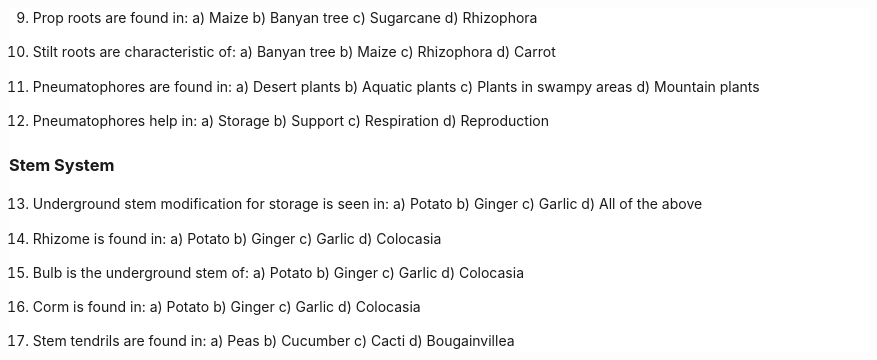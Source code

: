 9. Prop roots are found in:
   a) Maize
   b) Banyan tree
   c) Sugarcane
   d) Rhizophora

10. Stilt roots are characteristic of:
    a) Banyan tree
    b) Maize
    c) Rhizophora
    d) Carrot

11. Pneumatophores are found in:
    a) Desert plants
    b) Aquatic plants
    c) Plants in swampy areas
    d) Mountain plants

12. Pneumatophores help in:
    a) Storage
    b) Support
    c) Respiration
    d) Reproduction

### Stem System

13. Underground stem modification for storage is seen in:
    a) Potato
    b) Ginger
    c) Garlic
    d) All of the above

14. Rhizome is found in:
    a) Potato
    b) Ginger
    c) Garlic
    d) Colocasia

15. Bulb is the underground stem of:
    a) Potato
    b) Ginger
    c) Garlic
    d) Colocasia

16. Corm is found in:
    a) Potato
    b) Ginger
    c) Garlic
    d) Colocasia

17. Stem tendrils are found in:
    a) Peas
    b) Cucumber
    c) Cacti
    d) Bougainvillea
